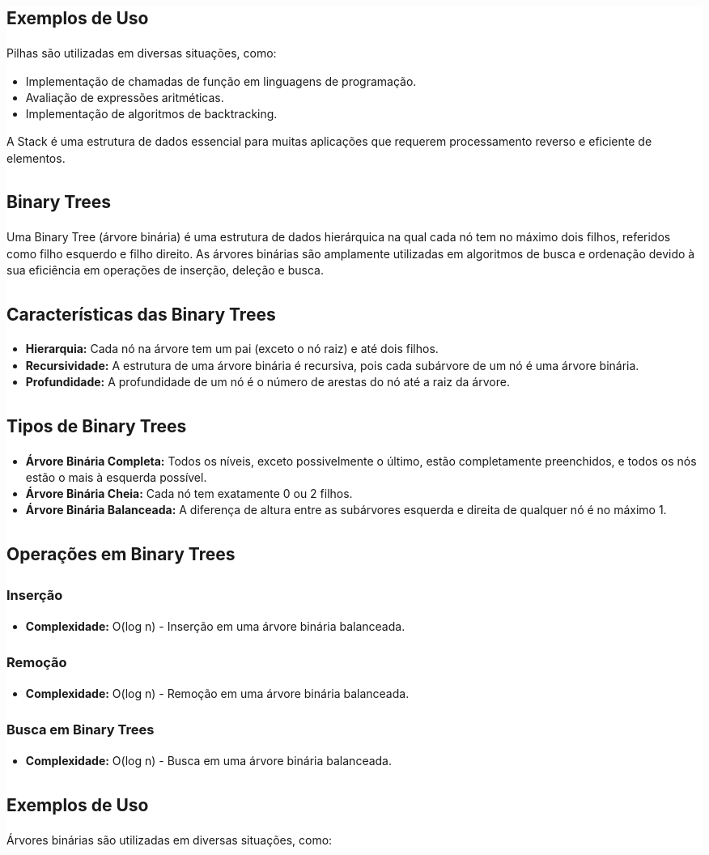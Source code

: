 ## Exemplos de Uso

Pilhas são utilizadas em diversas situações, como:

- Implementação de chamadas de função em linguagens de programação.
- Avaliação de expressões aritméticas.
- Implementação de algoritmos de backtracking.

A Stack é uma estrutura de dados essencial para muitas aplicações que requerem processamento reverso e eficiente de elementos.

## Binary Trees

Uma Binary Tree (árvore binária) é uma estrutura de dados hierárquica na qual cada nó tem no máximo dois filhos, referidos como filho esquerdo e filho direito. As árvores binárias são amplamente utilizadas em algoritmos de busca e ordenação devido à sua eficiência em operações de inserção, deleção e busca.

## Características das Binary Trees

- **Hierarquia:** Cada nó na árvore tem um pai (exceto o nó raiz) e até dois filhos.
- **Recursividade:** A estrutura de uma árvore binária é recursiva, pois cada subárvore de um nó é uma árvore binária.
- **Profundidade:** A profundidade de um nó é o número de arestas do nó até a raiz da árvore.

## Tipos de Binary Trees

- **Árvore Binária Completa:** Todos os níveis, exceto possivelmente o último, estão completamente preenchidos, e todos os nós estão o mais à esquerda possível.
- **Árvore Binária Cheia:** Cada nó tem exatamente 0 ou 2 filhos.
- **Árvore Binária Balanceada:** A diferença de altura entre as subárvores esquerda e direita de qualquer nó é no máximo 1.

## Operações em Binary Trees

### Inserção

- **Complexidade:** O(log n) - Inserção em uma árvore binária balanceada.

### Remoção

- **Complexidade:** O(log n) - Remoção em uma árvore binária balanceada.

### Busca em Binary Trees

- **Complexidade:** O(log n) - Busca em uma árvore binária balanceada.

## Exemplos de Uso

Árvores binárias são utilizadas em diversas situações, como:
